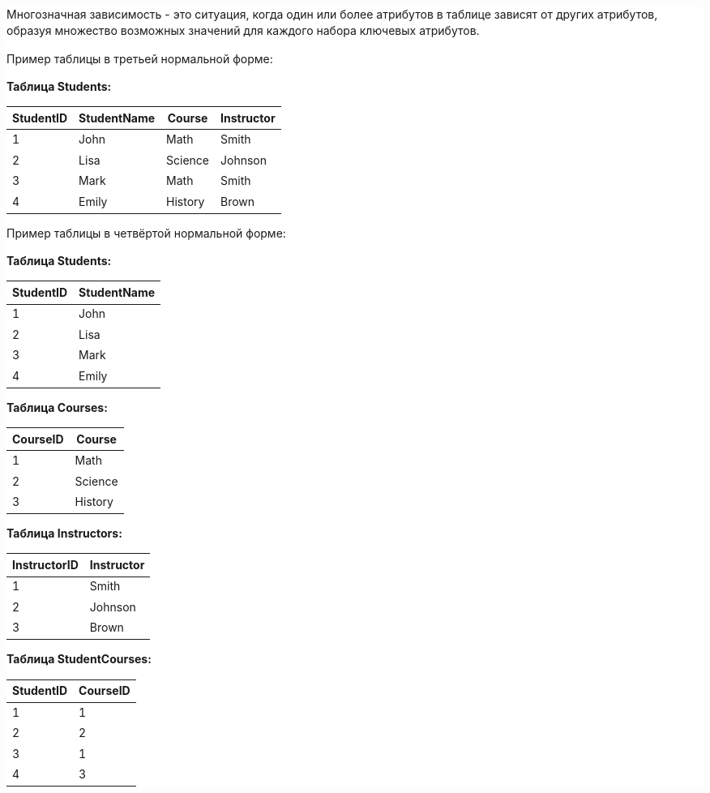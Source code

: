 Многозначная зависимость - это ситуация, когда один или более атрибутов в таблице зависят от других атрибутов, образуя множество возможных значений для каждого набора ключевых атрибутов.

Пример таблицы в третьей нормальной форме:

**Таблица Students:**

| StudentID | StudentName | Course       | Instructor |
|-----------|-------------|--------------|------------|
| 1         | John        | Math         | Smith      |
| 2         | Lisa        | Science      | Johnson    |
| 3         | Mark        | Math         | Smith      |
| 4         | Emily       | History      | Brown      |

Пример таблицы в четвёртой нормальной форме:

**Таблица Students:**

| StudentID | StudentName |
|-----------|-------------|
| 1         | John        |
| 2         | Lisa        |
| 3         | Mark        |
| 4         | Emily       |

**Таблица Courses:**

| CourseID | Course      |
|----------|-------------|
| 1        | Math        |
| 2        | Science     |
| 3        | History     |

**Таблица Instructors:**

| InstructorID | Instructor |
|--------------|------------|
| 1            | Smith      |
| 2            | Johnson    |
| 3            | Brown      |

**Таблица StudentCourses:**

| StudentID | CourseID |
|-----------|----------|
| 1         | 1        |
| 2         | 2        |
| 3         | 1        |
| 4         | 3        |
